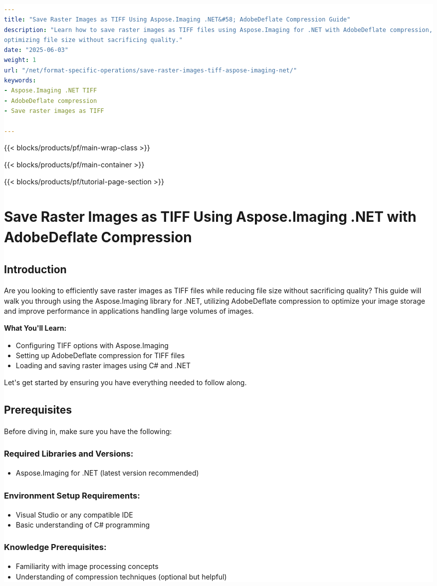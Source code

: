```yaml
---
title: "Save Raster Images as TIFF Using Aspose.Imaging .NET&#58; AdobeDeflate Compression Guide"
description: "Learn how to save raster images as TIFF files using Aspose.Imaging for .NET with AdobeDeflate compression, optimizing file size without sacrificing quality."
date: "2025-06-03"
weight: 1
url: "/net/format-specific-operations/save-raster-images-tiff-aspose-imaging-net/"
keywords:
- Aspose.Imaging .NET TIFF
- AdobeDeflate compression
- Save raster images as TIFF

---
```


{{< blocks/products/pf/main-wrap-class >}}

{{< blocks/products/pf/main-container >}}

{{< blocks/products/pf/tutorial-page-section >}}
# Save Raster Images as TIFF Using Aspose.Imaging .NET with AdobeDeflate Compression

## Introduction

Are you looking to efficiently save raster images as TIFF files while reducing file size without sacrificing quality? This guide will walk you through using the Aspose.Imaging library for .NET, utilizing AdobeDeflate compression to optimize your image storage and improve performance in applications handling large volumes of images.

**What You'll Learn:**
- Configuring TIFF options with Aspose.Imaging
- Setting up AdobeDeflate compression for TIFF files
- Loading and saving raster images using C# and .NET

Let's get started by ensuring you have everything needed to follow along.

## Prerequisites

Before diving in, make sure you have the following:

### Required Libraries and Versions:
- Aspose.Imaging for .NET (latest version recommended)

### Environment Setup Requirements:
- Visual Studio or any compatible IDE
- Basic understanding of C# programming

### Knowledge Prerequisites:
- Familiarity with image processing concepts
- Understanding of compression techniques (optional but helpful)
